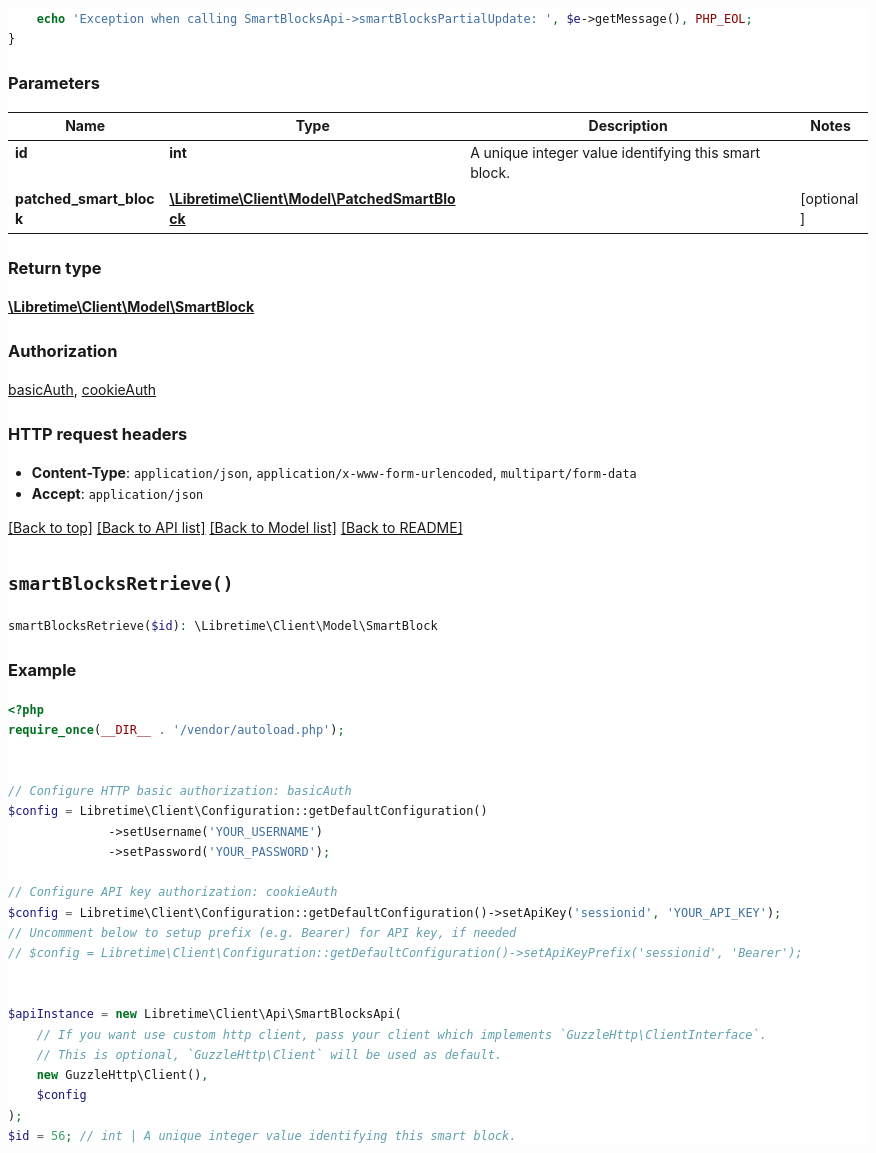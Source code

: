 ```php
    echo 'Exception when calling SmartBlocksApi->smartBlocksPartialUpdate: ', $e->getMessage(), PHP_EOL;
}
```

### Parameters

Name | Type | Description  | Notes
------------- | ------------- | ------------- | -------------
 **id** | **int**| A unique integer value identifying this smart block. |
 **patched_smart_block** | [**\Libretime\Client\Model\PatchedSmartBlock**](../Model/PatchedSmartBlock.md)|  | [optional]

### Return type

[**\Libretime\Client\Model\SmartBlock**](../Model/SmartBlock.md)

### Authorization

[basicAuth](../../README.md#basicAuth), [cookieAuth](../../README.md#cookieAuth)

### HTTP request headers

- **Content-Type**: `application/json`, `application/x-www-form-urlencoded`, `multipart/form-data`
- **Accept**: `application/json`

[[Back to top]](#) [[Back to API list]](../../README.md#endpoints)
[[Back to Model list]](../../README.md#models)
[[Back to README]](../../README.md)

## `smartBlocksRetrieve()`

```php
smartBlocksRetrieve($id): \Libretime\Client\Model\SmartBlock
```



### Example

```php
<?php
require_once(__DIR__ . '/vendor/autoload.php');


// Configure HTTP basic authorization: basicAuth
$config = Libretime\Client\Configuration::getDefaultConfiguration()
              ->setUsername('YOUR_USERNAME')
              ->setPassword('YOUR_PASSWORD');

// Configure API key authorization: cookieAuth
$config = Libretime\Client\Configuration::getDefaultConfiguration()->setApiKey('sessionid', 'YOUR_API_KEY');
// Uncomment below to setup prefix (e.g. Bearer) for API key, if needed
// $config = Libretime\Client\Configuration::getDefaultConfiguration()->setApiKeyPrefix('sessionid', 'Bearer');


$apiInstance = new Libretime\Client\Api\SmartBlocksApi(
    // If you want use custom http client, pass your client which implements `GuzzleHttp\ClientInterface`.
    // This is optional, `GuzzleHttp\Client` will be used as default.
    new GuzzleHttp\Client(),
    $config
);
$id = 56; // int | A unique integer value identifying this smart block.
```